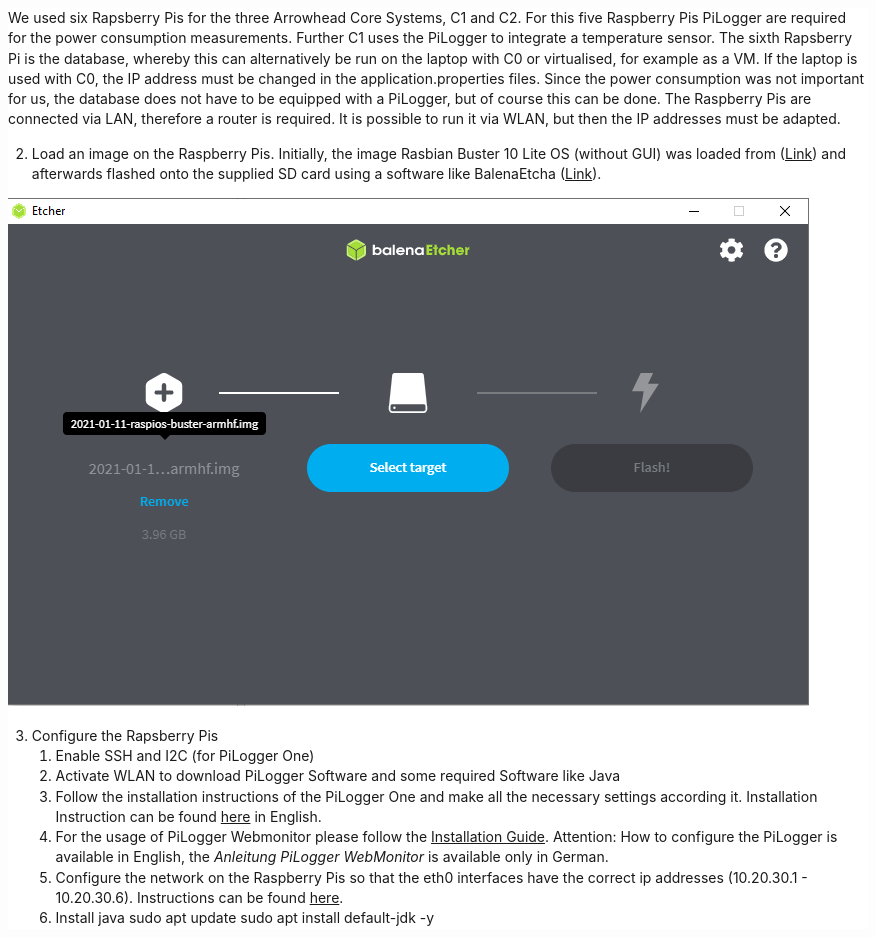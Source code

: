 We used six Rapsberry Pis for the three Arrowhead Core Systems, C1 and C2. For this five Raspberry Pis PiLogger are required for the power consumption measurements. Further C1 uses the PiLogger to integrate a temperature sensor. 
The sixth Rapsberry Pi is the database, whereby this can alternatively be run on the laptop with C0 or virtualised, for example as a VM. If the laptop is used with C0, the IP address must be changed in the application.properties files. Since the power consumption was not important for us, the database does not have to be equipped with a PiLogger, but of course this can be done. 
The Raspberry Pis are connected via LAN, therefore a router is required. It is possible to run it via WLAN, but then the IP addresses must be adapted.

2. Load an image on the Raspberry Pis. 
Initially, the image Rasbian Buster 10 Lite OS (without GUI) was loaded from ([Link](https://www.raspberrypi.org/software/operating-systems/)) and afterwards flashed onto the supplied SD card using a software like BalenaEtcha ([Link](https://www.balena.io/etcher/)).

![Balena Etcher](/images/balenaetcher.PNG)


3. Configure the Rapsberry Pis
   1. Enable SSH and I2C (for PiLogger One)
   2. Activate WLAN to download PiLogger Software and some required Software like Java
   3. Follow the installation instructions of the PiLogger One and make all the necessary settings according it. Installation Instruction can be found [here](https://www.pilogger.de/index.php/en/download-en/send/3-documentation/2-manual-pilogger-one) in English. 
   5. For the usage of PiLogger Webmonitor please follow the [Installation Guide](https://www.pilogger.de/index.php/de/download-de/send/3-documentation/14-anleitung-pilogger-webmonitor). Attention: How to configure the PiLogger is available in English, the *Anleitung PiLogger WebMonitor* is available only in German.  
   6. Configure the network on the Raspberry Pis so that the eth0 interfaces have the correct ip addresses (10.20.30.1 - 10.20.30.6). Instructions can be found [here](https://www.mathworks.com/help/supportpkg/raspberrypi/ug/getting-the-raspberry_pi-ip-address.html). 
   7. Install java 
   	sudo apt update
	sudo apt install default-jdk -y
